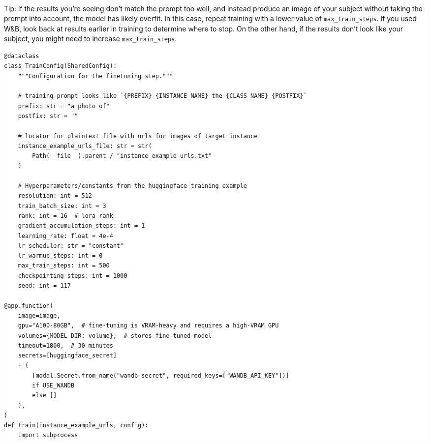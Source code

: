 Tip: if the results you’re seeing don’t match the prompt too well, and instead
produce an image of your subject without taking the prompt into account, the
model has likely overfit. In this case, repeat training with a lower value of
`max_train_steps`. If you used W&B, look back at results earlier in training
to determine where to stop. On the other hand, if the results don’t look like
your subject, you might need to increase `max_train_steps`.

    @dataclass
    class TrainConfig(SharedConfig):
        """Configuration for the finetuning step."""

        # training prompt looks like `{PREFIX} {INSTANCE_NAME} the {CLASS_NAME} {POSTFIX}`
        prefix: str = "a photo of"
        postfix: str = ""

        # locator for plaintext file with urls for images of target instance
        instance_example_urls_file: str = str(
            Path(__file__).parent / "instance_example_urls.txt"
        )

        # Hyperparameters/constants from the huggingface training example
        resolution: int = 512
        train_batch_size: int = 3
        rank: int = 16  # lora rank
        gradient_accumulation_steps: int = 1
        learning_rate: float = 4e-4
        lr_scheduler: str = "constant"
        lr_warmup_steps: int = 0
        max_train_steps: int = 500
        checkpointing_steps: int = 1000
        seed: int = 117

    @app.function(
        image=image,
        gpu="A100-80GB",  # fine-tuning is VRAM-heavy and requires a high-VRAM GPU
        volumes={MODEL_DIR: volume},  # stores fine-tuned model
        timeout=1800,  # 30 minutes
        secrets=[huggingface_secret]
        + (
            [modal.Secret.from_name("wandb-secret", required_keys=["WANDB_API_KEY"])]
            if USE_WANDB
            else []
        ),
    )
    def train(instance_example_urls, config):
        import subprocess
